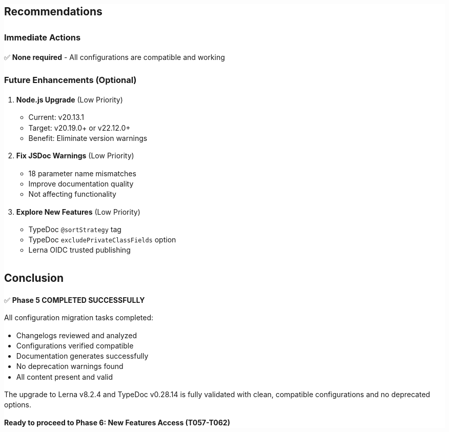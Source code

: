 ## Recommendations

### Immediate Actions
✅ **None required** - All configurations are compatible and working

### Future Enhancements (Optional)

1. **Node.js Upgrade** (Low Priority)
   - Current: v20.13.1
   - Target: v20.19.0+ or v22.12.0+
   - Benefit: Eliminate version warnings

2. **Fix JSDoc Warnings** (Low Priority)
   - 18 parameter name mismatches
   - Improve documentation quality
   - Not affecting functionality

3. **Explore New Features** (Low Priority)
   - TypeDoc `@sortStrategy` tag
   - TypeDoc `excludePrivateClassFields` option
   - Lerna OIDC trusted publishing

## Conclusion

✅ **Phase 5 COMPLETED SUCCESSFULLY**

All configuration migration tasks completed:
- Changelogs reviewed and analyzed
- Configurations verified compatible
- Documentation generates successfully
- No deprecation warnings found
- All content present and valid

The upgrade to Lerna v8.2.4 and TypeDoc v0.28.14 is fully validated with clean, compatible configurations and no deprecated options.

**Ready to proceed to Phase 6: New Features Access (T057-T062)**
